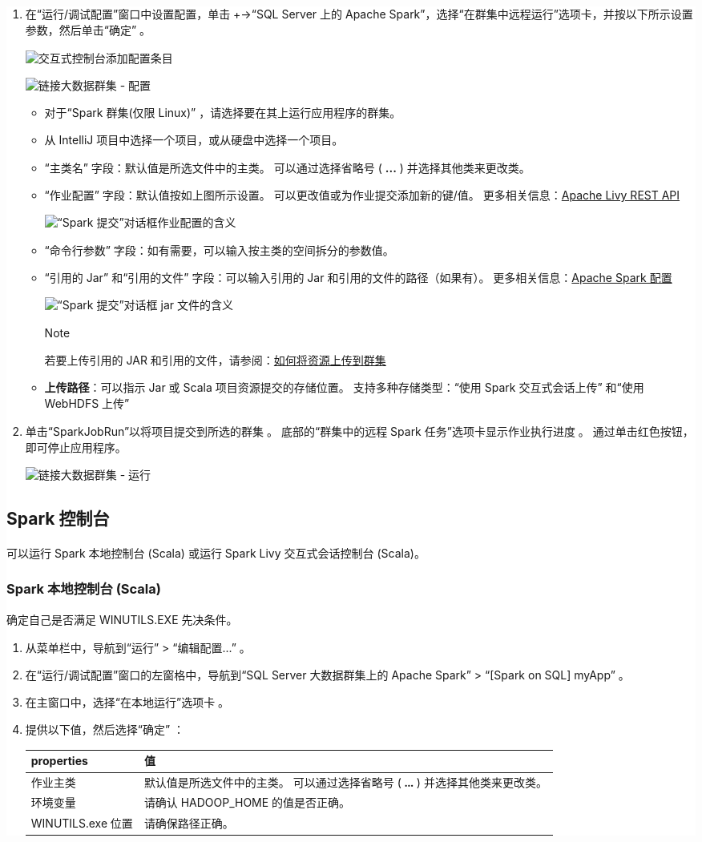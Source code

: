 1. 在“运行/调试配置”窗口中设置配置，单击 +->“SQL Server 上的 Apache Spark”，选择“在群集中远程运行”选项卡，并按以下所示设置参数，然后单击“确定”    。

    ![交互式控制台添加配置条目](./media/spark-submit-job-intellij-tool-plugin/interactive-console-add-config-entry.png)

    ![链接大数据群集 - 配置](./media/spark-submit-job-intellij-tool-plugin/link-ariscluster-config.png)

    * 对于“Spark 群集(仅限 Linux)”  ，请选择要在其上运行应用程序的群集。

    * 从 IntelliJ 项目中选择一个项目，或从硬盘中选择一个项目。

    * “主类名”  字段：默认值是所选文件中的主类。 可以通过选择省略号 ( **...** ) 并选择其他类来更改类。   

    * “作业配置”  字段：默认值按如上图所示设置。 可以更改值或为作业提交添加新的键/值。 更多相关信息：[Apache Livy REST API](http://livy.incubator.apache.org./docs/latest/rest-api.html)

      ![“Spark 提交”对话框作业配置的含义](./media/spark-submit-job-intellij-tool-plugin/submit-job-configurations.png)

    * “命令行参数”  字段：如有需要，可以输入按主类的空间拆分的参数值。

    * “引用的 Jar”  和“引用的文件”  字段：可以输入引用的 Jar 和引用的文件的路径（如果有）。 更多相关信息：[Apache Spark 配置](https://spark.apache.org/docs/latest/configuration.html#runtime-environment) 

      ![“Spark 提交”对话框 jar 文件的含义](./media/spark-submit-job-intellij-tool-plugin/jar-files-meaning.png)

       > [!NOTE]  
       > 若要上传引用的 JAR 和引用的文件，请参阅：[如何将资源上传到群集](/azure/storage/blobs/storage-quickstart-blobs-storage-explorer)
                         
    * **上传路径**：可以指示 Jar 或 Scala 项目资源提交的存储位置。 支持多种存储类型：“使用 Spark 交互式会话上传”  和“使用 WebHDFS 上传” 
    
2. 单击“SparkJobRun”以将项目提交到所选的群集  。 底部的“群集中的远程 Spark 任务”选项卡显示作业执行进度  。 通过单击红色按钮，即可停止应用程序。  

    ![链接大数据群集 - 运行](./media/spark-submit-job-intellij-tool-plugin/link-ariscluster-run.png)

## <a name="spark-console"></a>Spark 控制台
可以运行 Spark 本地控制台 (Scala) 或运行 Spark Livy 交互式会话控制台 (Scala)。

### <a name="spark-local-consolescala"></a>Spark 本地控制台 (Scala)
确定自己是否满足 WINUTILS.EXE 先决条件。

1. 从菜单栏中，导航到“运行” > “编辑配置...”   。

2. 在“运行/调试配置”窗口的左窗格中，导航到“SQL Server 大数据群集上的 Apache Spark” > “[Spark on SQL] myApp”    。

3. 在主窗口中，选择“在本地运行”选项卡  。

4. 提供以下值，然后选择“确定”  ：

    |properties |值 |
    |----|----|
    |作业主类|默认值是所选文件中的主类。 可以通过选择省略号 ( **...** ) 并选择其他类来更改类。|
    |环境变量|请确认 HADOOP_HOME 的值是否正确。|
    |WINUTILS.exe 位置|请确保路径正确。|

